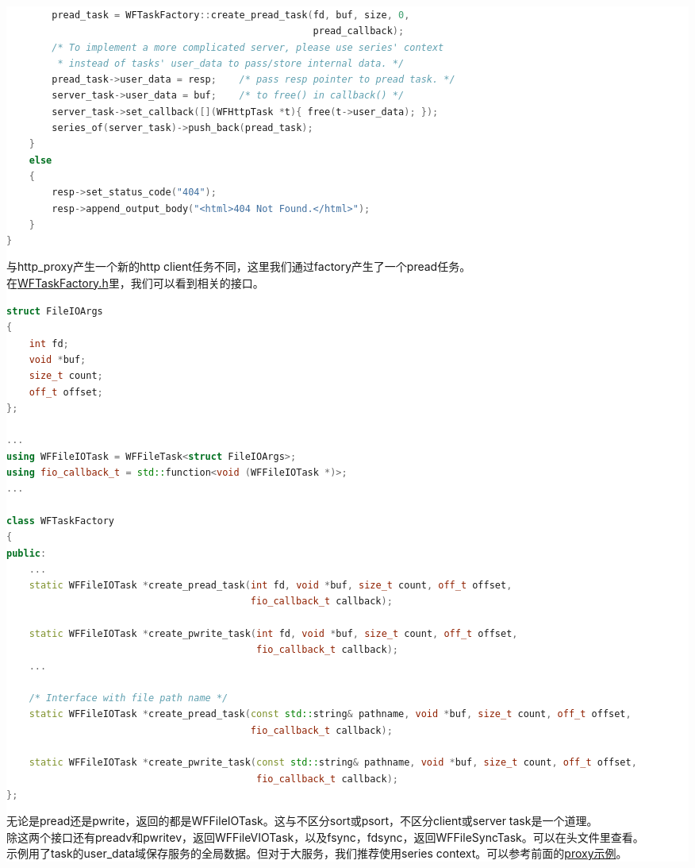 ~~~cpp
        pread_task = WFTaskFactory::create_pread_task(fd, buf, size, 0,
                                                      pread_callback);
        /* To implement a more complicated server, please use series' context
         * instead of tasks' user_data to pass/store internal data. */
        pread_task->user_data = resp;    /* pass resp pointer to pread task. */
        server_task->user_data = buf;    /* to free() in callback() */
        server_task->set_callback([](WFHttpTask *t){ free(t->user_data); });
        series_of(server_task)->push_back(pread_task);
    }
    else
    {
        resp->set_status_code("404");
        resp->append_output_body("<html>404 Not Found.</html>");
    }
}
~~~
与http_proxy产生一个新的http client任务不同，这里我们通过factory产生了一个pread任务。  
在[WFTaskFactory.h](../src/factory/WFTaskFactory.h)里，我们可以看到相关的接口。
~~~cpp
struct FileIOArgs
{
    int fd;
    void *buf;
    size_t count;
    off_t offset;
};

...
using WFFileIOTask = WFFileTask<struct FileIOArgs>;
using fio_callback_t = std::function<void (WFFileIOTask *)>;
...

class WFTaskFactory
{
public:
    ...
    static WFFileIOTask *create_pread_task(int fd, void *buf, size_t count, off_t offset,
                                           fio_callback_t callback);

    static WFFileIOTask *create_pwrite_task(int fd, void *buf, size_t count, off_t offset,
                                            fio_callback_t callback);
    ...

    /* Interface with file path name */
	static WFFileIOTask *create_pread_task(const std::string& pathname, void *buf, size_t count, off_t offset,
                                           fio_callback_t callback);

    static WFFileIOTask *create_pwrite_task(const std::string& pathname, void *buf, size_t count, off_t offset,
                                            fio_callback_t callback);  
};
~~~
无论是pread还是pwrite，返回的都是WFFileIOTask。这与不区分sort或psort，不区分client或server task是一个道理。  
除这两个接口还有preadv和pwritev，返回WFFileVIOTask，以及fsync，fdsync，返回WFFileSyncTask。可以在头文件里查看。  
示例用了task的user_data域保存服务的全局数据。但对于大服务，我们推荐使用series context。可以参考前面的[proxy示例](../tutorial/tutorial-05-http_proxy.cc)。
